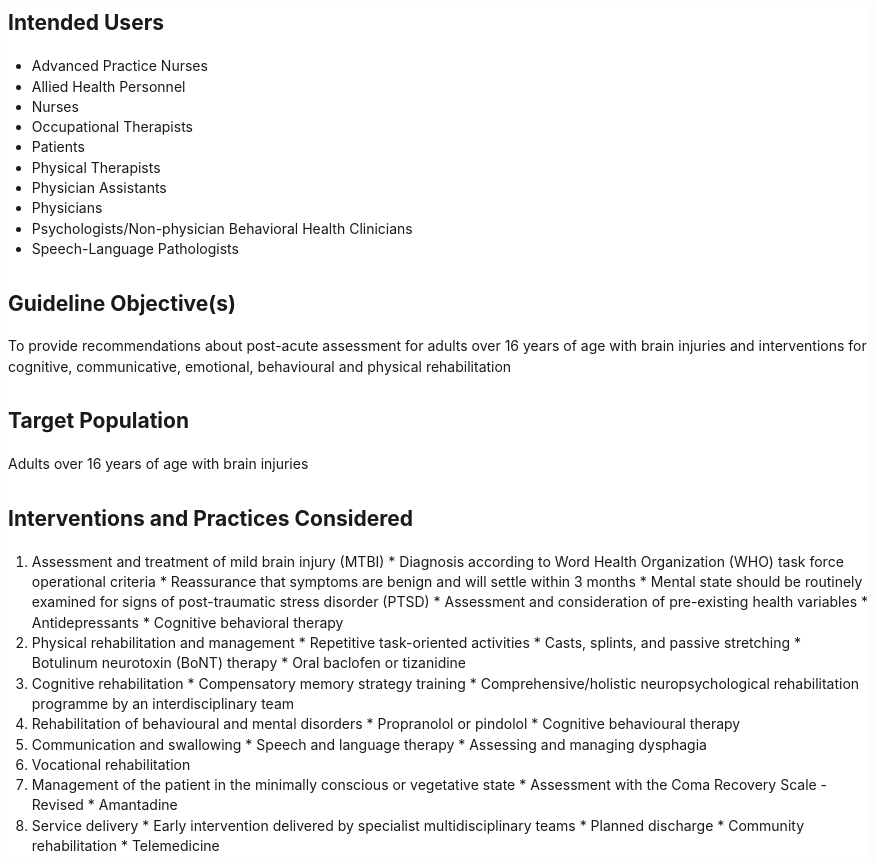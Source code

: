 ## Intended Users

- Advanced Practice Nurses
- Allied Health Personnel
- Nurses
- Occupational Therapists
- Patients
- Physical Therapists
- Physician Assistants
- Physicians
- Psychologists/Non-physician Behavioral Health Clinicians
- Speech-Language Pathologists

## Guideline Objective(s)



To provide recommendations about post-acute assessment for adults over 16 years of age with brain injuries and interventions for cognitive, communicative, emotional, behavioural and physical rehabilitation

## Target Population



Adults over 16 years of age with brain injuries

## Interventions and Practices Considered



  1. Assessment and treatment of mild brain injury (MTBI) 
    * Diagnosis according to Word Health Organization (WHO) task force operational criteria 
    * Reassurance that symptoms are benign and will settle within 3 months 
    * Mental state should be routinely examined for signs of post-traumatic stress disorder (PTSD) 
    * Assessment and consideration of pre-existing health variables 
    * Antidepressants 
    * Cognitive behavioral therapy 
  2. Physical rehabilitation and management 
    * Repetitive task-oriented activities 
    * Casts, splints, and passive stretching 
    * Botulinum neurotoxin (BoNT) therapy 
    * Oral baclofen or tizanidine 
  3. Cognitive rehabilitation 
    * Compensatory memory strategy training 
    * Comprehensive/holistic neuropsychological rehabilitation programme by an interdisciplinary team 
  4. Rehabilitation of behavioural and mental disorders 
    * Propranolol or pindolol 
    * Cognitive behavioural therapy 
  5. Communication and swallowing 
    * Speech and language therapy 
    * Assessing and managing dysphagia 
  6. Vocational rehabilitation 
  7. Management of the patient in the minimally conscious or vegetative state 
    * Assessment with the Coma Recovery Scale - Revised 
    * Amantadine 
  8. Service delivery 
    * Early intervention delivered by specialist multidisciplinary teams 
    * Planned discharge 
    * Community rehabilitation 
    * Telemedicine 
